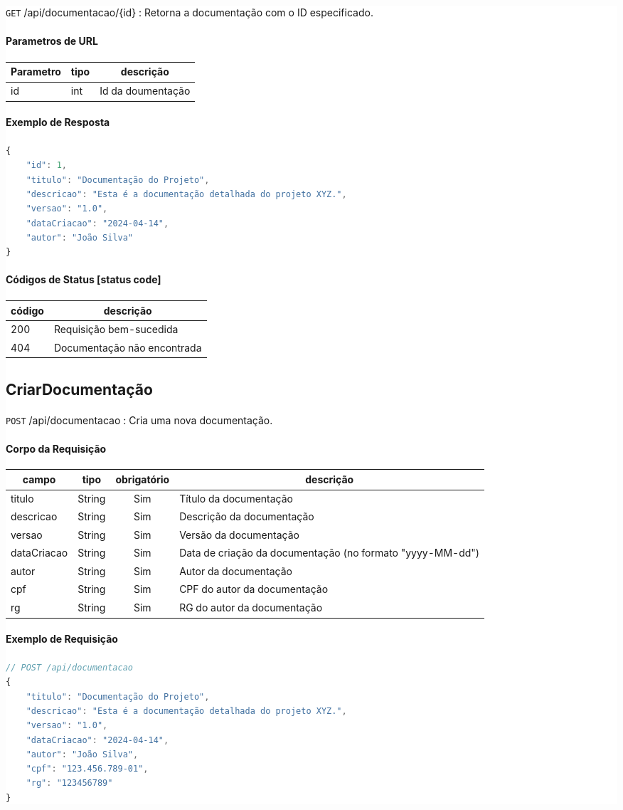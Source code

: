 `GET` /api/documentacao/{id} : Retorna a documentação com o ID especificado.

#### Parametros de URL

|Parametro|tipo|descrição
|-----|----|---------
id|int|Id da doumentação

#### Exemplo de Resposta

```js
{
    "id": 1,
    "titulo": "Documentação do Projeto",
    "descricao": "Esta é a documentação detalhada do projeto XYZ.",
    "versao": "1.0",
    "dataCriacao": "2024-04-14",
    "autor": "João Silva"
}

```

#### Códigos de Status [status code]

|código|descrição
|------|---------
|200|Requisição bem-sucedida
|404|Documentação não encontrada

## CriarDocumentação

`POST` /api/documentacao : Cria uma nova documentação.

#### Corpo da Requisição

|campo|tipo|obrigatório|descrição
|-----|----|:-----------:|---------
titulo|String|Sim|Título da documentação
descricao|String|Sim|Descrição da documentação
versao|String|Sim|Versão da documentação
dataCriacao|String|Sim|Data de criação da documentação (no formato "yyyy-MM-dd")
autor|String|Sim|Autor da documentação
cpf|String|Sim|CPF do autor da documentação
rg|String|Sim|RG do autor da documentação

#### Exemplo de Requisição

```js
// POST /api/documentacao
{
    "titulo": "Documentação do Projeto",
    "descricao": "Esta é a documentação detalhada do projeto XYZ.",
    "versao": "1.0",
    "dataCriacao": "2024-04-14",
    "autor": "João Silva",
    "cpf": "123.456.789-01",
    "rg": "123456789"
}


```
